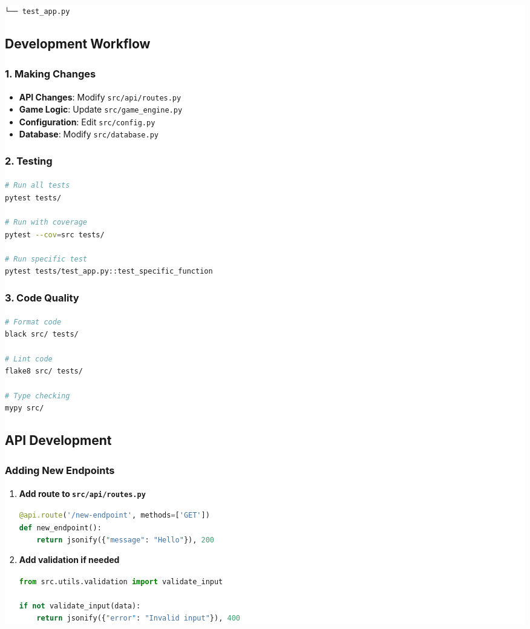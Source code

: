 ```
└── test_app.py
```

## Development Workflow

### 1. Making Changes

- **API Changes**: Modify `src/api/routes.py`
- **Game Logic**: Update `src/game_engine.py`
- **Configuration**: Edit `src/config.py`
- **Database**: Modify `src/database.py`

### 2. Testing

```bash
# Run all tests
pytest tests/

# Run with coverage
pytest --cov=src tests/

# Run specific test
pytest tests/test_app.py::test_specific_function
```

### 3. Code Quality

```bash
# Format code
black src/ tests/

# Lint code
flake8 src/ tests/

# Type checking
mypy src/
```

## API Development

### Adding New Endpoints

1. **Add route to `src/api/routes.py`**
   ```python
   @api.route('/new-endpoint', methods=['GET'])
   def new_endpoint():
       return jsonify({"message": "Hello"}), 200
   ```

2. **Add validation if needed**
   ```python
   from src.utils.validation import validate_input
   
   if not validate_input(data):
       return jsonify({"error": "Invalid input"}), 400
   ```
